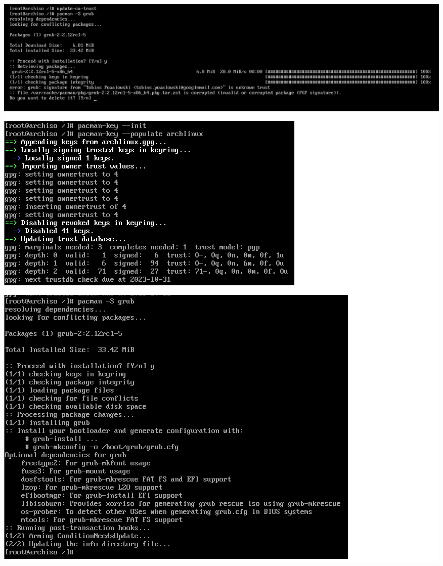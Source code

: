 ![update-ca-trust](image-38.png)

![pacman-key --init pacman-key --populate archlinux](image-39.png)

![pacman -S grub](image-40.png)

